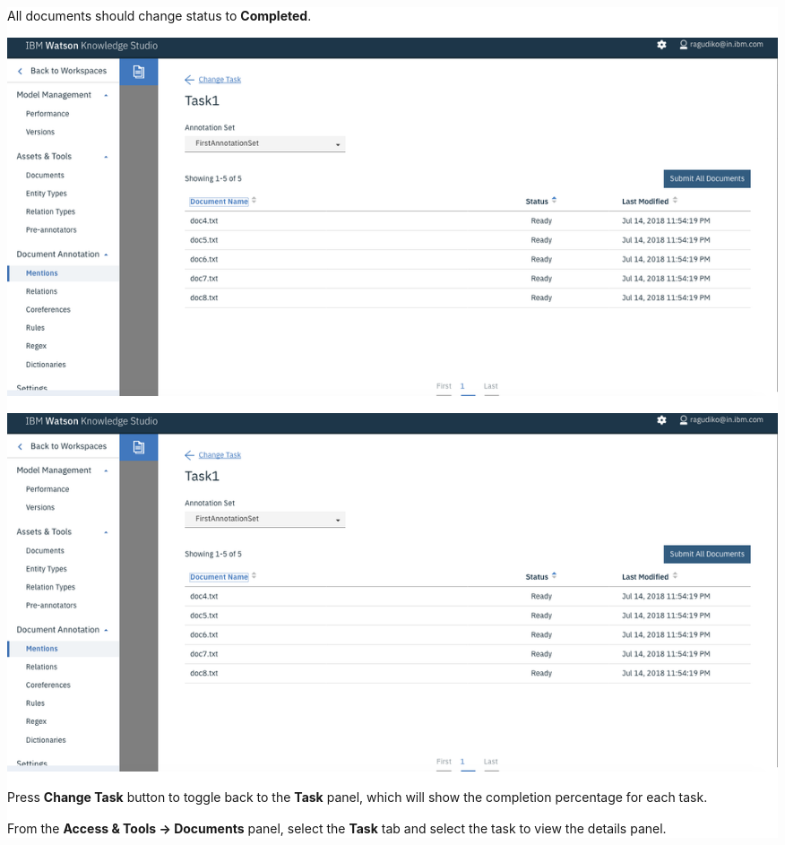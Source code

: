 All documents should change status to **Completed**.

![](images/Step-36-task-submit-all-documents.png)

![](images/Step-36-task-submit-all-documents.png)

Press **Change Task** button to toggle back to the **Task** panel, which will show the completion percentage for each task.



From the **Access & Tools -> Documents** panel, select the **Task** tab and select the task to view the details panel.
